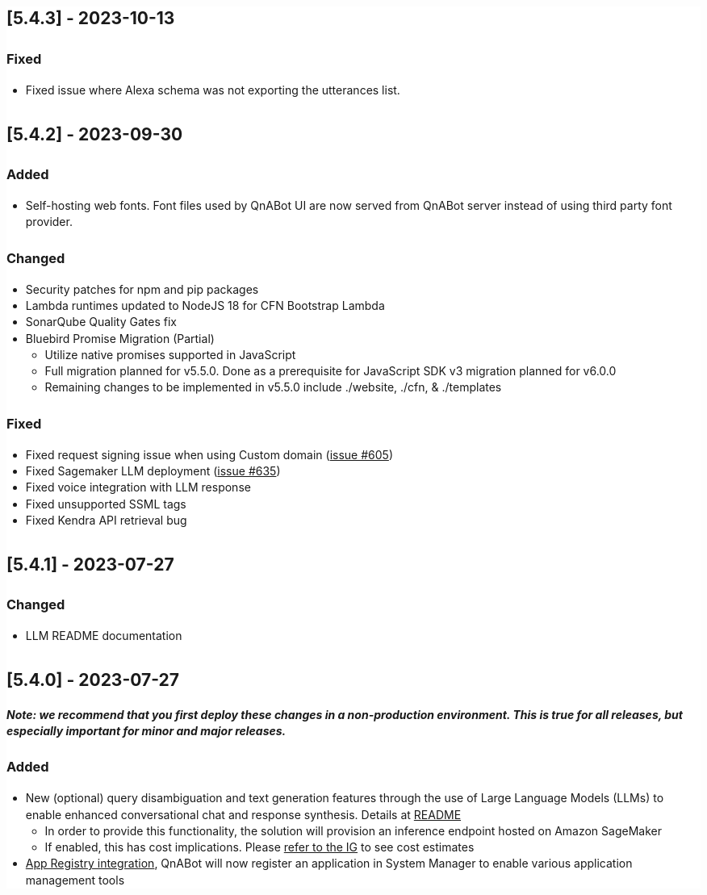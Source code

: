 ## [5.4.3] - 2023-10-13
### Fixed
- Fixed issue where Alexa schema was not exporting the utterances list.

## [5.4.2] - 2023-09-30
### Added
- Self-hosting web fonts. Font files used by QnABot UI are now served from QnABot server instead of using third party font provider.

### Changed

- Security patches for npm and pip packages
- Lambda runtimes updated to NodeJS 18 for CFN Bootstrap Lambda
- SonarQube Quality Gates fix
- Bluebird Promise Migration (Partial)
    - Utilize native promises supported in JavaScript
    - Full migration planned for v5.5.0. Done as a prerequisite for JavaScript SDK v3 migration planned for v6.0.0
    - Remaining changes to be implemented in v5.5.0 include ./website, ./cfn, & ./templates

### Fixed
- Fixed request signing issue when using Custom domain ([issue #605](https://github.com/aws-solutions/qnabot-on-aws/issues/605))
- Fixed Sagemaker LLM deployment ([issue #635](https://github.com/aws-solutions/qnabot-on-aws/issues/635))
- Fixed voice integration with LLM response
- Fixed unsupported SSML tags
- Fixed Kendra API retrieval bug

## [5.4.1] - 2023-07-27
### Changed

- LLM README documentation

## [5.4.0] - 2023-07-27

__*Note: we recommend that you first deploy these changes in a non-production environment. This is true for all releases, but especially important for minor and major releases.*__

### Added

- New (optional) query disambiguation and text generation features through the use of Large Language Models (LLMs) to enable enhanced conversational chat and response synthesis. Details at [README](docs/LLM_Retrieval_and_generative_question_answering/README.md)
  - In order to provide this functionality, the solution will provision an inference endpoint hosted on Amazon SageMaker
  - If enabled, this has cost implications. Please [refer to the IG](https://docs.aws.amazon.com/solutions/latest/qnabot-on-aws/plan-your-deployment.html#cost) to see cost estimates
- [App Registry integration](https://docs.aws.amazon.com/servicecatalog/latest/arguide/intro-app-registry.html), QnABot will now register an application in System Manager to enable various application management tools

